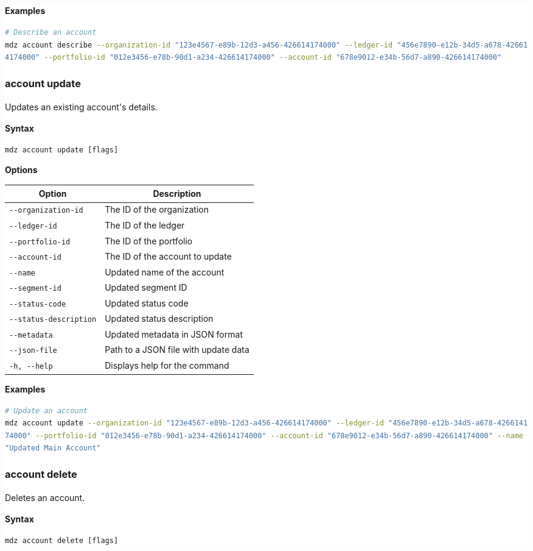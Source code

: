 **Examples**
```bash
# Describe an account
mdz account describe --organization-id "123e4567-e89b-12d3-a456-426614174000" --ledger-id "456e7890-e12b-34d5-a678-426614174000" --portfolio-id "012e3456-e78b-90d1-a234-426614174000" --account-id "678e9012-e34b-56d7-a890-426614174000"
```

### account update

Updates an existing account's details.

**Syntax**
```
mdz account update [flags]
```

**Options**

| Option | Description |
|--------|-------------|
| `--organization-id` | The ID of the organization |
| `--ledger-id` | The ID of the ledger |
| `--portfolio-id` | The ID of the portfolio |
| `--account-id` | The ID of the account to update |
| `--name` | Updated name of the account |
| `--segment-id` | Updated segment ID |
| `--status-code` | Updated status code |
| `--status-description` | Updated status description |
| `--metadata` | Updated metadata in JSON format |
| `--json-file` | Path to a JSON file with update data |
| `-h, --help` | Displays help for the command |

**Examples**
```bash
# Update an account
mdz account update --organization-id "123e4567-e89b-12d3-a456-426614174000" --ledger-id "456e7890-e12b-34d5-a678-426614174000" --portfolio-id "012e3456-e78b-90d1-a234-426614174000" --account-id "678e9012-e34b-56d7-a890-426614174000" --name "Updated Main Account"
```

### account delete

Deletes an account.

**Syntax**
```
mdz account delete [flags]
```

